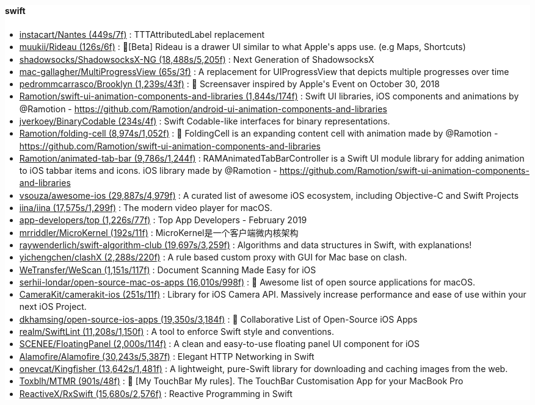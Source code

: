 #### swift
* [instacart/Nantes (449s/7f)](https://github.com/instacart/Nantes) : TTTAttributedLabel replacement
* [muukii/Rideau (126s/6f)](https://github.com/muukii/Rideau) : 🎪[Beta] Rideau is a drawer UI similar to what Apple's apps use. (e.g Maps, Shortcuts)
* [shadowsocks/ShadowsocksX-NG (18,488s/5,205f)](https://github.com/shadowsocks/ShadowsocksX-NG) : Next Generation of ShadowsocksX
* [mac-gallagher/MultiProgressView (65s/3f)](https://github.com/mac-gallagher/MultiProgressView) : A replacement for UIProgressView that depicts multiple progresses over time
* [pedrommcarrasco/Brooklyn (1,239s/43f)](https://github.com/pedrommcarrasco/Brooklyn) : 🍎 Screensaver inspired by Apple's Event on October 30, 2018
* [Ramotion/swift-ui-animation-components-and-libraries (1,844s/174f)](https://github.com/Ramotion/swift-ui-animation-components-and-libraries) : Swift UI libraries, iOS components and animations by @Ramotion - https://github.com/Ramotion/android-ui-animation-components-and-libraries
* [jverkoey/BinaryCodable (234s/4f)](https://github.com/jverkoey/BinaryCodable) : Swift Codable-like interfaces for binary representations.
* [Ramotion/folding-cell (8,974s/1,052f)](https://github.com/Ramotion/folding-cell) : 📃 FoldingCell is an expanding content cell with animation made by @Ramotion - https://github.com/Ramotion/swift-ui-animation-components-and-libraries
* [Ramotion/animated-tab-bar (9,786s/1,244f)](https://github.com/Ramotion/animated-tab-bar) : RAMAnimatedTabBarController is a Swift UI module library for adding animation to iOS tabbar items and icons. iOS library made by @Ramotion - https://github.com/Ramotion/swift-ui-animation-components-and-libraries
* [vsouza/awesome-ios (29,887s/4,979f)](https://github.com/vsouza/awesome-ios) : A curated list of awesome iOS ecosystem, including Objective-C and Swift Projects
* [iina/iina (17,575s/1,299f)](https://github.com/iina/iina) : The modern video player for macOS.
* [app-developers/top (1,226s/77f)](https://github.com/app-developers/top) : Top App Developers - February 2019
* [mrriddler/MicroKernel (192s/11f)](https://github.com/mrriddler/MicroKernel) : MicroKernel是一个客户端微内核架构
* [raywenderlich/swift-algorithm-club (19,697s/3,259f)](https://github.com/raywenderlich/swift-algorithm-club) : Algorithms and data structures in Swift, with explanations!
* [yichengchen/clashX (2,288s/220f)](https://github.com/yichengchen/clashX) : A rule based custom proxy with GUI for Mac base on clash.
* [WeTransfer/WeScan (1,151s/117f)](https://github.com/WeTransfer/WeScan) : Document Scanning Made Easy for iOS
* [serhii-londar/open-source-mac-os-apps (16,010s/998f)](https://github.com/serhii-londar/open-source-mac-os-apps) : 🚀 Awesome list of open source applications for macOS.
* [CameraKit/camerakit-ios (251s/11f)](https://github.com/CameraKit/camerakit-ios) : Library for iOS Camera API. Massively increase performance and ease of use within your next iOS Project.
* [dkhamsing/open-source-ios-apps (19,350s/3,184f)](https://github.com/dkhamsing/open-source-ios-apps) : 📱 Collaborative List of Open-Source iOS Apps
* [realm/SwiftLint (11,208s/1,150f)](https://github.com/realm/SwiftLint) : A tool to enforce Swift style and conventions.
* [SCENEE/FloatingPanel (2,000s/114f)](https://github.com/SCENEE/FloatingPanel) : A clean and easy-to-use floating panel UI component for iOS
* [Alamofire/Alamofire (30,243s/5,387f)](https://github.com/Alamofire/Alamofire) : Elegant HTTP Networking in Swift
* [onevcat/Kingfisher (13,642s/1,481f)](https://github.com/onevcat/Kingfisher) : A lightweight, pure-Swift library for downloading and caching images from the web.
* [Toxblh/MTMR (901s/48f)](https://github.com/Toxblh/MTMR) : 🌟 [My TouchBar My rules]. The TouchBar Customisation App for your MacBook Pro
* [ReactiveX/RxSwift (15,680s/2,576f)](https://github.com/ReactiveX/RxSwift) : Reactive Programming in Swift
